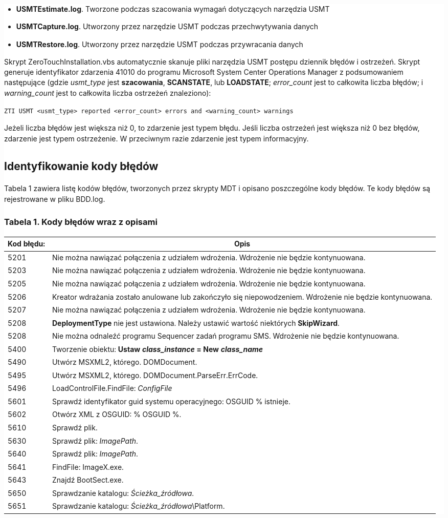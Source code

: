 -   **USMTEstimate.log**. Tworzone podczas szacowania wymagań dotyczących narzędzia USMT  

-   **USMTCapture.log**. Utworzony przez narzędzie USMT podczas przechwytywania danych  

-   **USMTRestore.log**. Utworzony przez narzędzie USMT podczas przywracania danych  

 Skrypt ZeroTouchInstallation.vbs automatycznie skanuje pliki narzędzia USMT postępu dziennik błędów i ostrzeżeń. Skrypt generuje identyfikator zdarzenia 41010 do programu Microsoft System Center Operations Manager z podsumowaniem następujące (gdzie *usmt_type* jest **szacowania**, **SCANSTATE**, lub  **LOADSTATE**; *error_count* jest to całkowita liczba błędów; i *warning_count* jest to całkowita liczba ostrzeżeń znaleziono):  

```  
ZTI USMT <usmt_type> reported <error_count> errors and <warning_count> warnings  
```  

 Jeżeli liczba błędów jest większa niż 0, to zdarzenie jest typem błędu. Jeśli liczba ostrzeżeń jest większa niż 0 bez błędów, zdarzenie jest typem ostrzeżenie. W przeciwnym razie zdarzenie jest typem informacyjny.  

## <a name="identifying-error-codes"></a>Identyfikowanie kody błędów  
Tabela 1 zawiera listę kodów błędów, tworzonych przez skrypty MDT i opisano poszczególne kody błędów. Te kody błędów są rejestrowane w pliku BDD.log.  

### <a name="table-1-error-codes-and-their-description"></a>Tabela 1. Kody błędów wraz z opisami  

|**Kod błędu:**|**Opis**|  
|-|-|  
|5201|Nie można nawiązać połączenia z udziałem wdrożenia. Wdrożenie nie będzie kontynuowana.|  
|5203|Nie można nawiązać połączenia z udziałem wdrożenia. Wdrożenie nie będzie kontynuowana.|  
|5205|Nie można nawiązać połączenia z udziałem wdrożenia. Wdrożenie nie będzie kontynuowana.|  
|5206|Kreator wdrażania zostało anulowane lub zakończyło się niepowodzeniem. Wdrożenie nie będzie kontynuowana.|  
|5207|Nie można nawiązać połączenia z udziałem wdrożenia. Wdrożenie nie będzie kontynuowana.|  
|5208|**DeploymentType** nie jest ustawiona. Należy ustawić wartość niektórych **SkipWizard**.|  
|5208|Nie można odnaleźć programu Sequencer zadań programu SMS. Wdrożenie nie będzie kontynuowana.|  
|5400|Tworzenie obiektu: **Ustaw *class_instance* = New *class_name***|  
|5490|Utwórz MSXML2, którego. DOMDocument.|  
|5495|Utwórz MSXML2, którego. DOMDocument.ParseErr.ErrCode.|  
|5496|LoadControlFile.FindFile: *ConfigFile*|  
|5601|Sprawdź identyfikator guid systemu operacyjnego: OSGUID % istnieje.|  
|5602|Otwórz XML z OSGUID: % OSGUID %.|  
|5610|Sprawdź plik.|  
|5630|Sprawdź plik: *ImagePath*.|  
|5640|Sprawdź plik: *ImagePath*.|  
|5641|FindFile: ImageX.exe.|  
|5643|Znajdź BootSect.exe.|  
|5650|Sprawdzanie katalogu: *Ścieżka_źródłowa*.|  
|5651|Sprawdzanie katalogu: *Ścieżka_źródłowa*\Platform.|  